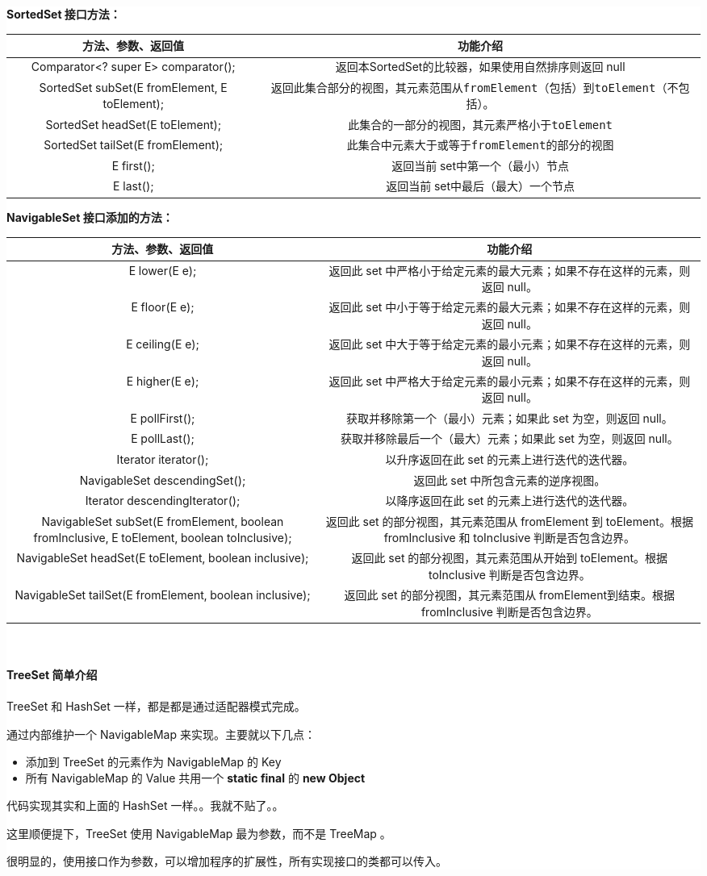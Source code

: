 **SortedSet 接口方法：**

|                方法、参数、返回值                |                           功能介绍                           |
| :----------------------------------------------: | :----------------------------------------------------------: |
|       Comparator<? super E> comparator();        |     返回本SortedSet的比较器，如果使用自然排序则返回 null     |
| SortedSet<E> subSet(E fromElement, E toElement); | 返回此集合部分的视图，其元素范围从<tt>fromElement</tt>（包括）到<tt>toElement</tt>（不包括）。 |
|        SortedSet<E> headSet(E toElement);        |    此集合的一部分的视图，其元素严格小于<tt>toElement</tt>    |
|       SortedSet<E> tailSet(E fromElement);       |    此集合中元素大于或等于<tt>fromElement</tt>的部分的视图    |
|                    E first();                    |               返回当前 set中第一个（最小）节点               |
|                    E last();                     |              返回当前 set中最后（最大）一个节点              |

**NavigableSet 接口添加的方法：** 

|                      方法、参数、返回值                      |                           功能介绍                           |
| :----------------------------------------------------------: | :----------------------------------------------------------: |
|                        E lower(E e);                         | 返回此 set 中严格小于给定元素的最大元素；如果不存在这样的元素，则返回 null。 |
|                        E floor(E e);                         | 返回此 set 中小于等于给定元素的最大元素；如果不存在这样的元素，则返回 null。 |
|                       E ceiling(E e);                        | 返回此 set 中大于等于给定元素的最小元素；如果不存在这样的元素，则返回 null。 |
|                        E higher(E e);                        | 返回此 set 中严格大于给定元素的最小元素；如果不存在这样的元素，则返回 null。 |
|                        E pollFirst();                        | 获取并移除第一个（最小）元素；如果此 set 为空，则返回 null。 |
|                        E pollLast();                         | 获取并移除最后一个（最大）元素；如果此 set 为空，则返回 null。 |
|                   Iterator<E> iterator();                    |        以升序返回在此 set 的元素上进行迭代的迭代器。         |
|               NavigableSet<E> descendingSet();               |             返回此 set 中所包含元素的逆序视图。              |
|              Iterator<E> descendingIterator();               |        以降序返回在此 set 的元素上进行迭代的迭代器。         |
| NavigableSet<E> subSet(E fromElement, boolean fromInclusive, E toElement,   boolean toInclusive); | 返回此 set 的部分视图，其元素范围从 fromElement 到 toElement。根据 fromInclusive 和 toInclusive 判断是否包含边界。 |
|   NavigableSet<E> headSet(E toElement, boolean inclusive);   | 返回此 set 的部分视图，其元素范围从开始到 toElement。根据  toInclusive 判断是否包含边界。 |
|  NavigableSet<E> tailSet(E fromElement, boolean inclusive);  | 返回此 set 的部分视图，其元素范围从 fromElement到结束。根据 fromInclusive 判断是否包含边界。 |



<br>

#### <span id="t32">TreeSet 简单介绍</span>

TreeSet 和 HashSet 一样，都是都是通过适配器模式完成。

通过内部维护一个 NavigableMap 来实现。主要就以下几点：

- 添加到 TreeSet 的元素作为 NavigableMap 的 Key
- 所有 NavigableMap 的 Value 共用一个 **static final** 的 **new Object**

代码实现其实和上面的 HashSet 一样。。我就不贴了。。

这里顺便提下，TreeSet 使用 NavigableMap 最为参数，而不是 TreeMap 。

很明显的，使用接口作为参数，可以增加程序的扩展性，所有实现接口的类都可以传入。





